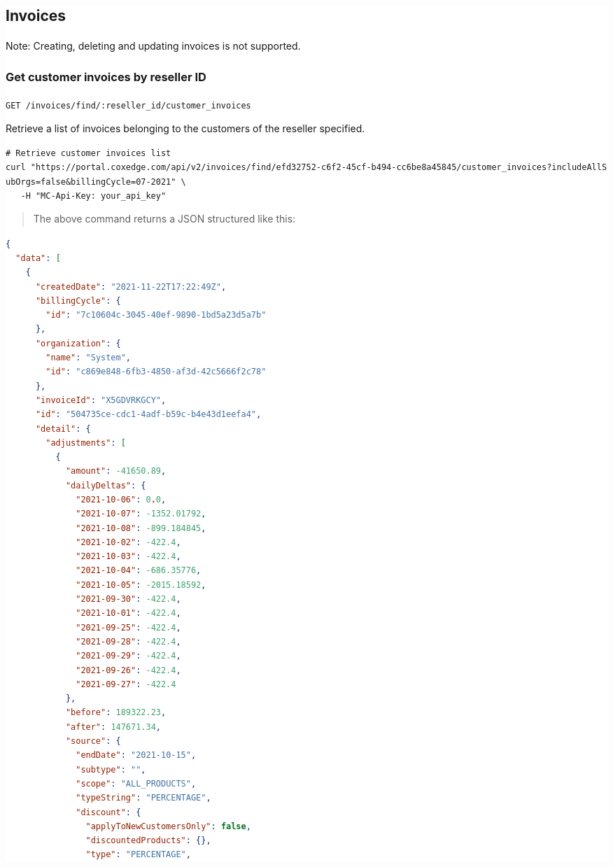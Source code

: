 ## Invoices

Note: Creating, deleting and updating invoices is not supported.



### Get customer invoices by reseller ID

`GET /invoices/find/:reseller_id/customer_invoices`

Retrieve a list of invoices belonging to the customers of the reseller specified.

```shell
# Retrieve customer invoices list
curl "https://portal.coxedge.com/api/v2/invoices/find/efd32752-c6f2-45cf-b494-cc6be8a45845/customer_invoices?includeAllSubOrgs=false&billingCycle=07-2021" \
   -H "MC-Api-Key: your_api_key"
```

> The above command returns a JSON structured like this:

```json
{
  "data": [
    {
      "createdDate": "2021-11-22T17:22:49Z",
      "billingCycle": {
        "id": "7c10604c-3045-40ef-9890-1bd5a23d5a7b"
      },
      "organization": {
        "name": "System",
        "id": "c869e848-6fb3-4850-af3d-42c5666f2c78"
      },
      "invoiceId": "X5GDVRKGCY",
      "id": "504735ce-cdc1-4adf-b59c-b4e43d1eefa4",
      "detail": {
        "adjustments": [
          {
            "amount": -41650.89,
            "dailyDeltas": {
              "2021-10-06": 0.0,
              "2021-10-07": -1352.01792,
              "2021-10-08": -899.184845,
              "2021-10-02": -422.4,
              "2021-10-03": -422.4,
              "2021-10-04": -686.35776,
              "2021-10-05": -2015.18592,
              "2021-09-30": -422.4,
              "2021-10-01": -422.4,
              "2021-09-25": -422.4,
              "2021-09-28": -422.4,
              "2021-09-29": -422.4,
              "2021-09-26": -422.4,
              "2021-09-27": -422.4
            },
            "before": 189322.23,
            "after": 147671.34,
            "source": {
              "endDate": "2021-10-15",
              "subtype": "",
              "scope": "ALL_PRODUCTS",
              "typeString": "PERCENTAGE",
              "discount": {
                "applyToNewCustomersOnly": false,
                "discountedProducts": {},
                "type": "PERCENTAGE",
```